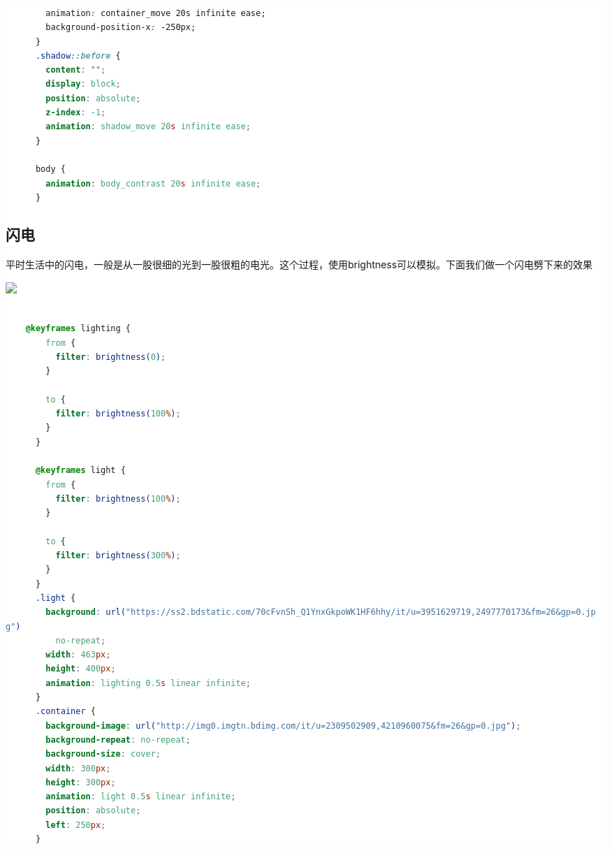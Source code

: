 ```css
        animation: container_move 20s infinite ease;
        background-position-x: -250px;
      }
      .shadow::before {
        content: "";
        display: block;
        position: absolute;
        z-index: -1;
        animation: shadow_move 20s infinite ease;
      }

      body {
        animation: body_contrast 20s infinite ease;
      }
```


## 闪电
平时生活中的闪电，一般是从一股很细的光到一股很粗的电光。这个过程，使用brightness可以模拟。下面我们做一个闪电劈下来的效果

![](https://user-gold-cdn.xitu.io/2019/12/14/16f007a2e6aa3d77?w=640&h=400&f=gif&s=371754)


```css

    @keyframes lighting {
        from {
          filter: brightness(0);
        }

        to {
          filter: brightness(100%);
        }
      }

      @keyframes light {
        from {
          filter: brightness(100%);
        }

        to {
          filter: brightness(300%);
        }
      }
      .light {
        background: url("https://ss2.bdstatic.com/70cFvnSh_Q1YnxGkpoWK1HF6hhy/it/u=3951629719,2497770173&fm=26&gp=0.jpg")
          no-repeat;
        width: 463px;
        height: 400px;
        animation: lighting 0.5s linear infinite;
      }
      .container {
        background-image: url("http://img0.imgtn.bdimg.com/it/u=2309502909,4210960075&fm=26&gp=0.jpg");
        background-repeat: no-repeat;
        background-size: cover;
        width: 300px;
        height: 300px;
        animation: light 0.5s linear infinite;
        position: absolute;
        left: 250px;
      }
```